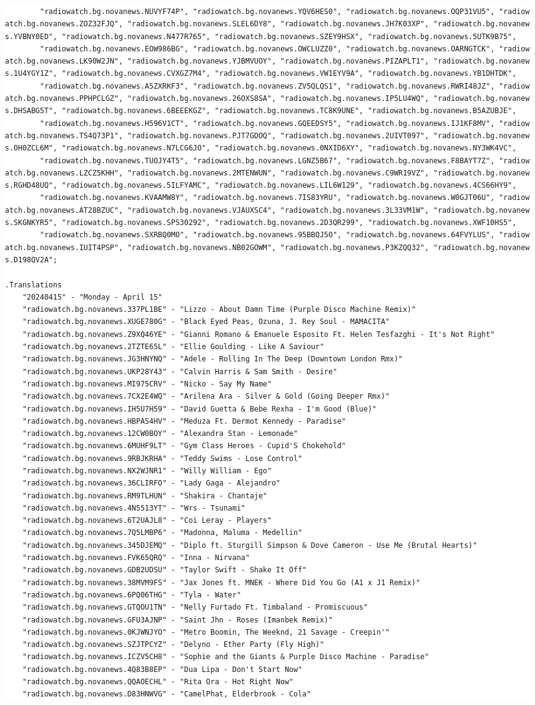             "radiowatch.bg.novanews.NUVYF74P", "radiowatch.bg.novanews.YQV6HES0", "radiowatch.bg.novanews.OQP31VU5", "radiowatch.bg.novanews.ZOZ32FJQ", "radiowatch.bg.novanews.SLEL6DY8", "radiowatch.bg.novanews.JH7K03XP", "radiowatch.bg.novanews.YVBNY0ED", "radiowatch.bg.novanews.N477R765", "radiowatch.bg.novanews.SZEY9HSX", "radiowatch.bg.novanews.5UTK9B75", 
            "radiowatch.bg.novanews.EOW986BG", "radiowatch.bg.novanews.OWCLUZZ0", "radiowatch.bg.novanews.OARNGTCK", "radiowatch.bg.novanews.LK90W2JN", "radiowatch.bg.novanews.YJBMVUOY", "radiowatch.bg.novanews.PIZAPLT1", "radiowatch.bg.novanews.1U4YGY1Z", "radiowatch.bg.novanews.CVXGZ7M4", "radiowatch.bg.novanews.VW1EYV9A", "radiowatch.bg.novanews.YB1DHTDK", 
            "radiowatch.bg.novanews.A5ZXRKF3", "radiowatch.bg.novanews.ZV5QLQS1", "radiowatch.bg.novanews.RWRI48JZ", "radiowatch.bg.novanews.PPHPCLGZ", "radiowatch.bg.novanews.26OXS8SA", "radiowatch.bg.novanews.IP5LU4WQ", "radiowatch.bg.novanews.DHSABG5T", "radiowatch.bg.novanews.6BEEEKGZ", "radiowatch.bg.novanews.TC8K9UNE", "radiowatch.bg.novanews.B5AZUBJE", 
            "radiowatch.bg.novanews.H596V1CT", "radiowatch.bg.novanews.GQEEDSY5", "radiowatch.bg.novanews.IJ1KF8MV", "radiowatch.bg.novanews.TS4Q73P1", "radiowatch.bg.novanews.PJT7GDOQ", "radiowatch.bg.novanews.2UIVT097", "radiowatch.bg.novanews.OH0ZCL6M", "radiowatch.bg.novanews.N7LCG6JO", "radiowatch.bg.novanews.0NXID6XY", "radiowatch.bg.novanews.NY3WK4VC", 
            "radiowatch.bg.novanews.TUOJY4T5", "radiowatch.bg.novanews.LGNZ5B67", "radiowatch.bg.novanews.F8BAYT7Z", "radiowatch.bg.novanews.LZCZ5KHH", "radiowatch.bg.novanews.2MTENWUN", "radiowatch.bg.novanews.C9WR19VZ", "radiowatch.bg.novanews.RGHD48UQ", "radiowatch.bg.novanews.5ILFYAMC", "radiowatch.bg.novanews.LIL6W129", "radiowatch.bg.novanews.4CS66HY9", 
            "radiowatch.bg.novanews.KVAAMW8Y", "radiowatch.bg.novanews.7IS83YRU", "radiowatch.bg.novanews.W0GJT06U", "radiowatch.bg.novanews.AT28BZUC", "radiowatch.bg.novanews.VJAUXSC4", "radiowatch.bg.novanews.3L33VM1W", "radiowatch.bg.novanews.SKGNKYR5", "radiowatch.bg.novanews.SPS30292", "radiowatch.bg.novanews.2D3QR299", "radiowatch.bg.novanews.XWF10HS5", 
            "radiowatch.bg.novanews.SXRBQ0MO", "radiowatch.bg.novanews.95BBQJ5O", "radiowatch.bg.novanews.64FVYLUS", "radiowatch.bg.novanews.IUIT4PSP", "radiowatch.bg.novanews.NB02GOWM", "radiowatch.bg.novanews.P3KZQQ32", "radiowatch.bg.novanews.D198QV2A";

    .Translations
        "20240415" - "Monday - April 15"
        "radiowatch.bg.novanews.337PL1BE" - "Lizzo - About Damn Time (Purple Disco Machine Remix)"
        "radiowatch.bg.novanews.XUGE780G" - "Black Eyed Peas, Ozuna, J. Rey Soul - MAMACITA"
        "radiowatch.bg.novanews.Z9XQ46YE" - "Gianni Romano & Emanuele Esposito Ft. Helen Tesfazghi - It's Not Right"
        "radiowatch.bg.novanews.2TZTE65L" - "Ellie Goulding - Like A Saviour"
        "radiowatch.bg.novanews.JG3HNYNQ" - "Adele - Rolling In The Deep (Downtown London Rmx)"
        "radiowatch.bg.novanews.UKP28Y43" - "Calvin Harris & Sam Smith - Desire"
        "radiowatch.bg.novanews.MI975CRV" - "Nicko - Say My Name"
        "radiowatch.bg.novanews.7CX2E4WQ" - "Arilena Ara - Silver & Gold (Going Deeper Rmx)"
        "radiowatch.bg.novanews.IH5U7H59" - "David Guetta & Bebe Rexha - I'm Good (Blue)"
        "radiowatch.bg.novanews.HBPAS4HV" - "Meduza Ft. Dermot Kennedy - Paradise"
        "radiowatch.bg.novanews.12CW0BOY" - "Alexandra Stan - Lemonade"
        "radiowatch.bg.novanews.6MUHF9LT" - "Gym Class Heroes - Cupid'S Chokehold"
        "radiowatch.bg.novanews.9RBJKRHA" - "Teddy Swims - Lose Control"
        "radiowatch.bg.novanews.NX2WJNR1" - "Willy William - Ego"
        "radiowatch.bg.novanews.36CLIRFO" - "Lady Gaga - Alejandro"
        "radiowatch.bg.novanews.RM9TLHUN" - "Shakira - Chantaje"
        "radiowatch.bg.novanews.4N5513YT" - "Wrs - Tsunami"
        "radiowatch.bg.novanews.6T2UAJL8" - "Coi Leray - Players"
        "radiowatch.bg.novanews.7Q5LMBP6" - "Madonna, Maluma - Medellin"
        "radiowatch.bg.novanews.345DJEMQ" - "Diplo ft. Sturgill Simpson & Dove Cameron - Use Me (Brutal Hearts)"
        "radiowatch.bg.novanews.FVK65QRQ" - "Inna - Nirvana"
        "radiowatch.bg.novanews.GDB2UDSU" - "Taylor Swift - Shake It Off"
        "radiowatch.bg.novanews.38MVM9FS" - "Jax Jones ft. MNEK - Where Did You Go (A1 x J1 Remix)"
        "radiowatch.bg.novanews.6PQ06THG" - "Tyla - Water"
        "radiowatch.bg.novanews.GTQOU1TN" - "Nelly Furtado Ft. Timbaland - Promiscuous"
        "radiowatch.bg.novanews.GFU3AJNP" - "Saint Jhn - Roses (Imanbek Remix)"
        "radiowatch.bg.novanews.0KJWNJYO" - "Metro Boomin, The Weeknd, 21 Savage - Creepin'"
        "radiowatch.bg.novanews.SZJTPCYZ" - "Delyno - Ether Party (Fly High)"
        "radiowatch.bg.novanews.ICZV5CH8" - "Sophie and the Giants & Purple Disco Machine - Paradise"
        "radiowatch.bg.novanews.4Q83B8EP" - "Dua Lipa - Don't Start Now"
        "radiowatch.bg.novanews.QQAOECHL" - "Rita Ora - Hot Right Now"
        "radiowatch.bg.novanews.D83HNWVG" - "CamelPhat, Elderbrook - Cola"